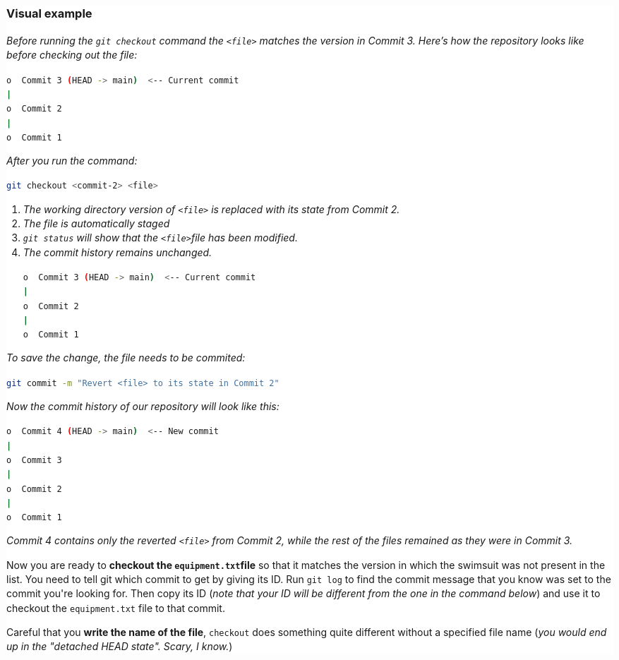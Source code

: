 ### Visual example
*Before running the `git checkout` command the `<file>` matches the version in *Commit 3*. Here’s how the repository looks like before checking out the file:*
```bash
o  Commit 3 (HEAD -> main)  <-- Current commit
|
o  Commit 2
|
o  Commit 1
```
*After you run the command:*
```bash
git checkout <commit-2> <file>
```
1.	*The working directory version of `<file>` is replaced with its state from *Commit 2*.*
2.  *The file is automatically staged*
3.	*`git status` will show that the `<file>`file has been modified.*
4.	*The commit history remains unchanged.*
    ```bash
    o  Commit 3 (HEAD -> main)  <-- Current commit
    |
    o  Commit 2
    |
    o  Commit 1
    ```
*To save the change, the file needs to be commited:*
```bash 
git commit -m "Revert <file> to its state in Commit 2"
```

*Now the commit history of our repository will look like this:*

```bash
o  Commit 4 (HEAD -> main)  <-- New commit
|
o  Commit 3
|
o  Commit 2
|
o  Commit 1
```
*Commit 4 contains only the reverted `<file>` from Commit 2, while the rest of the files remained as they were in Commit 3.*

Now you are ready to **checkout the `equipment.txt`file** so that it matches the version in which the swimsuit was not present in the list. 
You need to tell git which commit to get by giving its ID. Run `git log` to find the commit message that you know was set to the commit you're looking for. Then copy its ID (*note that your ID will be different from the one in the command below*) and use it to checkout the `equipment.txt` file to that commit. 

Careful that you **write the name of the file**, `checkout` does something quite different without a specified file name (*you would end up in the "detached HEAD state". Scary, I know.*)

